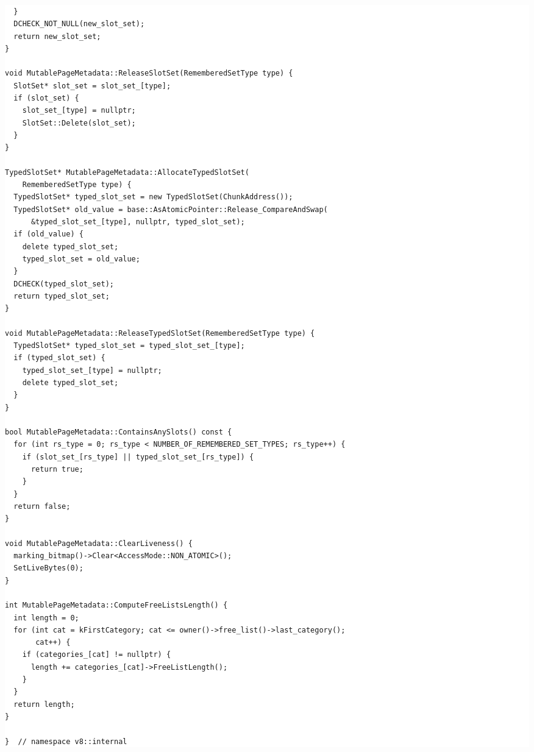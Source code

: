 ```
  }
  DCHECK_NOT_NULL(new_slot_set);
  return new_slot_set;
}

void MutablePageMetadata::ReleaseSlotSet(RememberedSetType type) {
  SlotSet* slot_set = slot_set_[type];
  if (slot_set) {
    slot_set_[type] = nullptr;
    SlotSet::Delete(slot_set);
  }
}

TypedSlotSet* MutablePageMetadata::AllocateTypedSlotSet(
    RememberedSetType type) {
  TypedSlotSet* typed_slot_set = new TypedSlotSet(ChunkAddress());
  TypedSlotSet* old_value = base::AsAtomicPointer::Release_CompareAndSwap(
      &typed_slot_set_[type], nullptr, typed_slot_set);
  if (old_value) {
    delete typed_slot_set;
    typed_slot_set = old_value;
  }
  DCHECK(typed_slot_set);
  return typed_slot_set;
}

void MutablePageMetadata::ReleaseTypedSlotSet(RememberedSetType type) {
  TypedSlotSet* typed_slot_set = typed_slot_set_[type];
  if (typed_slot_set) {
    typed_slot_set_[type] = nullptr;
    delete typed_slot_set;
  }
}

bool MutablePageMetadata::ContainsAnySlots() const {
  for (int rs_type = 0; rs_type < NUMBER_OF_REMEMBERED_SET_TYPES; rs_type++) {
    if (slot_set_[rs_type] || typed_slot_set_[rs_type]) {
      return true;
    }
  }
  return false;
}

void MutablePageMetadata::ClearLiveness() {
  marking_bitmap()->Clear<AccessMode::NON_ATOMIC>();
  SetLiveBytes(0);
}

int MutablePageMetadata::ComputeFreeListsLength() {
  int length = 0;
  for (int cat = kFirstCategory; cat <= owner()->free_list()->last_category();
       cat++) {
    if (categories_[cat] != nullptr) {
      length += categories_[cat]->FreeListLength();
    }
  }
  return length;
}

}  // namespace v8::internal
```